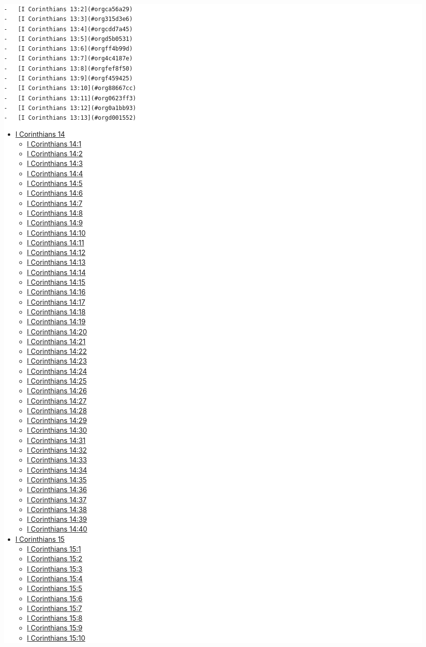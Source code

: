     -   [I Corinthians 13:2](#orgca56a29)
    -   [I Corinthians 13:3](#org315d3e6)
    -   [I Corinthians 13:4](#orgcdd7a45)
    -   [I Corinthians 13:5](#orgd5b0531)
    -   [I Corinthians 13:6](#orgff4b99d)
    -   [I Corinthians 13:7](#org4c4187e)
    -   [I Corinthians 13:8](#orgfef8f50)
    -   [I Corinthians 13:9](#orgf459425)
    -   [I Corinthians 13:10](#org88667cc)
    -   [I Corinthians 13:11](#org0623ff3)
    -   [I Corinthians 13:12](#org0a1bb93)
    -   [I Corinthians 13:13](#orgd001552)
-   [I Corinthians 14](#org4124d14)
    -   [I Corinthians 14:1](#orgb1b1c22)
    -   [I Corinthians 14:2](#orgdf33600)
    -   [I Corinthians 14:3](#orgab7fcd5)
    -   [I Corinthians 14:4](#org04b7b0d)
    -   [I Corinthians 14:5](#orgbcc4ac7)
    -   [I Corinthians 14:6](#orgdf03615)
    -   [I Corinthians 14:7](#orgb3af775)
    -   [I Corinthians 14:8](#org36071cc)
    -   [I Corinthians 14:9](#org838b8bd)
    -   [I Corinthians 14:10](#org595eb0f)
    -   [I Corinthians 14:11](#org799449b)
    -   [I Corinthians 14:12](#org0b8f366)
    -   [I Corinthians 14:13](#org3808c1e)
    -   [I Corinthians 14:14](#orged3db28)
    -   [I Corinthians 14:15](#org418d948)
    -   [I Corinthians 14:16](#org0d409f8)
    -   [I Corinthians 14:17](#orgf462054)
    -   [I Corinthians 14:18](#org51a3665)
    -   [I Corinthians 14:19](#orgc370322)
    -   [I Corinthians 14:20](#org93cfab9)
    -   [I Corinthians 14:21](#org12f2776)
    -   [I Corinthians 14:22](#orge3f9799)
    -   [I Corinthians 14:23](#org9a85238)
    -   [I Corinthians 14:24](#org6080113)
    -   [I Corinthians 14:25](#orgac560c3)
    -   [I Corinthians 14:26](#org6b79efd)
    -   [I Corinthians 14:27](#orge9efad5)
    -   [I Corinthians 14:28](#org994932c)
    -   [I Corinthians 14:29](#orge049be4)
    -   [I Corinthians 14:30](#orgcb7c7a0)
    -   [I Corinthians 14:31](#org2c56cd5)
    -   [I Corinthians 14:32](#org7e1c816)
    -   [I Corinthians 14:33](#org0ff1532)
    -   [I Corinthians 14:34](#org693af01)
    -   [I Corinthians 14:35](#org29ef7ce)
    -   [I Corinthians 14:36](#org3194db3)
    -   [I Corinthians 14:37](#org57d5e4e)
    -   [I Corinthians 14:38](#orgcba6c6b)
    -   [I Corinthians 14:39](#orgc54c319)
    -   [I Corinthians 14:40](#org9947ade)
-   [I Corinthians 15](#org7dfebd6)
    -   [I Corinthians 15:1](#orge424c00)
    -   [I Corinthians 15:2](#org4e3b503)
    -   [I Corinthians 15:3](#orgf9937c8)
    -   [I Corinthians 15:4](#org38fd4d2)
    -   [I Corinthians 15:5](#org4260b81)
    -   [I Corinthians 15:6](#org4f29c52)
    -   [I Corinthians 15:7](#org45e2b8d)
    -   [I Corinthians 15:8](#orgd927d41)
    -   [I Corinthians 15:9](#orgaa8defb)
    -   [I Corinthians 15:10](#org845836c)